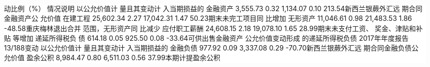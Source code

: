 动比例（%）
情况说明
以公允价值计
量且其变动计
入当期损益的
金融资产
3,555.73
0.32
1,134.07
0.10
213.54新西兰银蕨外汇远
期合同金融资产公
允价值
在建工程
25,602.34
2.27
17,042.31
1.47
50.23期末未完工项目同
比增加
无形资产
11,046.61
0.98
21,483.53
1.86
-48.58重庆梅林退出合并
范围，无形资产同
比减少
应付职工薪酬
24,608.15
2.18
19,078.10
1.65
28.99期末未支付工资、
奖金、津贴和补贴
等增加
递延所得税负
债
614.18
0.05
925.50
0.08
-33.64可供出售金融资产
公允价值变动形成
的递延所得税负债
2017年年度报告
13/188变动
以公允价值计
量且其变动计
入当期损益的
金融负债
977.92
0.09
3,337.08
0.29
-70.70新西兰银蕨外汇远
期合同金融负债公
允价值
盈余公积
8,984.47
0.80
6,511.03
0.56
37.99本期计提盈余公积